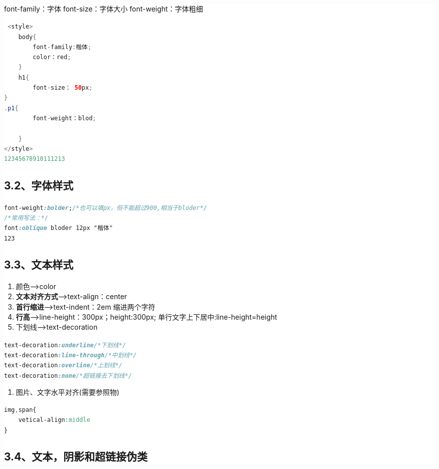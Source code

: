 font-family：字体
font-size：字体大小
font-weight：字体粗细

```java
 <style>
	body{
		font-family:楷体;
		color：red;
	}
	h1{
		font-size： 50px;
}
.p1{
		font-weight：blod;
	
	}
</style>
12345678910111213
```

## 3.2、字体样式

```css
font-weight:bolder;/*也可以填px，但不能超过900,相当于bloder*/
/*常用写法：*/
font:oblique bloder 12px "楷体"
123
```

## 3.3、文本样式

1. 颜色–>color
2. **文本对齐方式**–>text-align：center
3. **首行缩进**–>text-indent：2em        缩进两个字符
4. **行高**–>line-height：300px；height:300px;       单行文字上下居中:line-height=height
5. 下划线–>text-decoration

```css
text-decoration:underline/*下划线*/
text-decoration:line-through/*中划线*/
text-decoration:overline/*上划线*/
text-decoration:none/*超链接去下划线*/
```

1. 图片、文字水平对齐(需要参照物)

```css
img,span{
    vetical-align:middle
}

```

## 3.4、文本，阴影和超链接伪类
